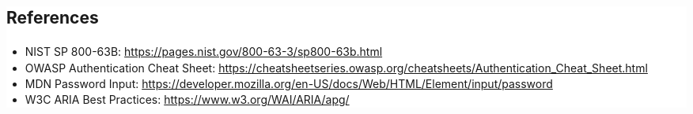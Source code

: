 ## References

- NIST SP 800-63B: https://pages.nist.gov/800-63-3/sp800-63b.html
- OWASP Authentication Cheat Sheet: https://cheatsheetseries.owasp.org/cheatsheets/Authentication_Cheat_Sheet.html
- MDN Password Input: https://developer.mozilla.org/en-US/docs/Web/HTML/Element/input/password
- W3C ARIA Best Practices: https://www.w3.org/WAI/ARIA/apg/
